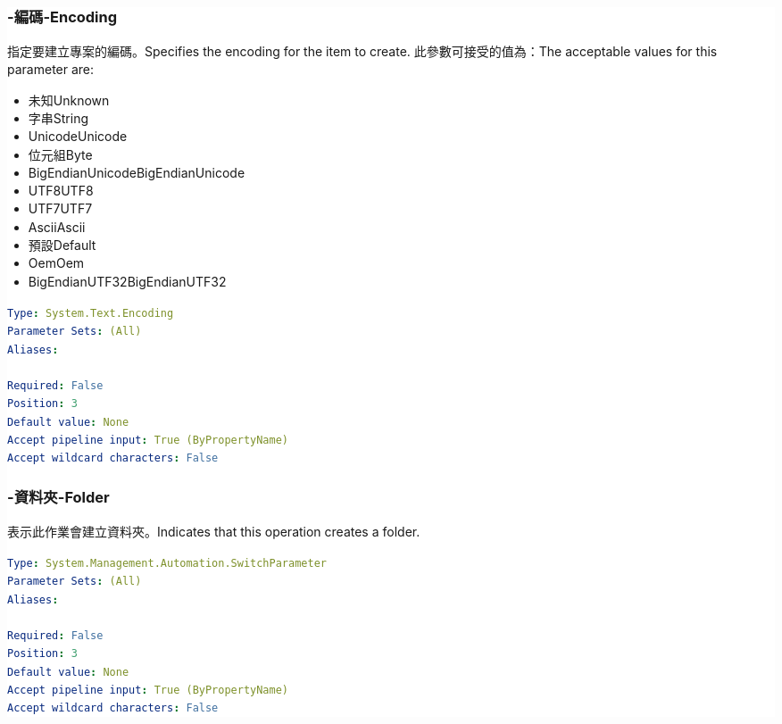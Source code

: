 ### <span data-ttu-id="99390-116">-編碼</span><span class="sxs-lookup"><span data-stu-id="99390-116">-Encoding</span></span>
<span data-ttu-id="99390-117">指定要建立專案的編碼。</span><span class="sxs-lookup"><span data-stu-id="99390-117">Specifies the encoding for the item to create.</span></span>
<span data-ttu-id="99390-118">此參數可接受的值為：</span><span class="sxs-lookup"><span data-stu-id="99390-118">The acceptable values for this parameter are:</span></span>
- <span data-ttu-id="99390-119">未知</span><span class="sxs-lookup"><span data-stu-id="99390-119">Unknown</span></span>
- <span data-ttu-id="99390-120">字串</span><span class="sxs-lookup"><span data-stu-id="99390-120">String</span></span>
- <span data-ttu-id="99390-121">Unicode</span><span class="sxs-lookup"><span data-stu-id="99390-121">Unicode</span></span>
- <span data-ttu-id="99390-122">位元組</span><span class="sxs-lookup"><span data-stu-id="99390-122">Byte</span></span>
- <span data-ttu-id="99390-123">BigEndianUnicode</span><span class="sxs-lookup"><span data-stu-id="99390-123">BigEndianUnicode</span></span>
- <span data-ttu-id="99390-124">UTF8</span><span class="sxs-lookup"><span data-stu-id="99390-124">UTF8</span></span>
- <span data-ttu-id="99390-125">UTF7</span><span class="sxs-lookup"><span data-stu-id="99390-125">UTF7</span></span>
- <span data-ttu-id="99390-126">Ascii</span><span class="sxs-lookup"><span data-stu-id="99390-126">Ascii</span></span>
- <span data-ttu-id="99390-127">預設</span><span class="sxs-lookup"><span data-stu-id="99390-127">Default</span></span>
- <span data-ttu-id="99390-128">Oem</span><span class="sxs-lookup"><span data-stu-id="99390-128">Oem</span></span>
- <span data-ttu-id="99390-129">BigEndianUTF32</span><span class="sxs-lookup"><span data-stu-id="99390-129">BigEndianUTF32</span></span>

```yaml
Type: System.Text.Encoding
Parameter Sets: (All)
Aliases:

Required: False
Position: 3
Default value: None
Accept pipeline input: True (ByPropertyName)
Accept wildcard characters: False
```

### <span data-ttu-id="99390-130">-資料夾</span><span class="sxs-lookup"><span data-stu-id="99390-130">-Folder</span></span>
<span data-ttu-id="99390-131">表示此作業會建立資料夾。</span><span class="sxs-lookup"><span data-stu-id="99390-131">Indicates that this operation creates a folder.</span></span>

```yaml
Type: System.Management.Automation.SwitchParameter
Parameter Sets: (All)
Aliases:

Required: False
Position: 3
Default value: None
Accept pipeline input: True (ByPropertyName)
Accept wildcard characters: False
```
